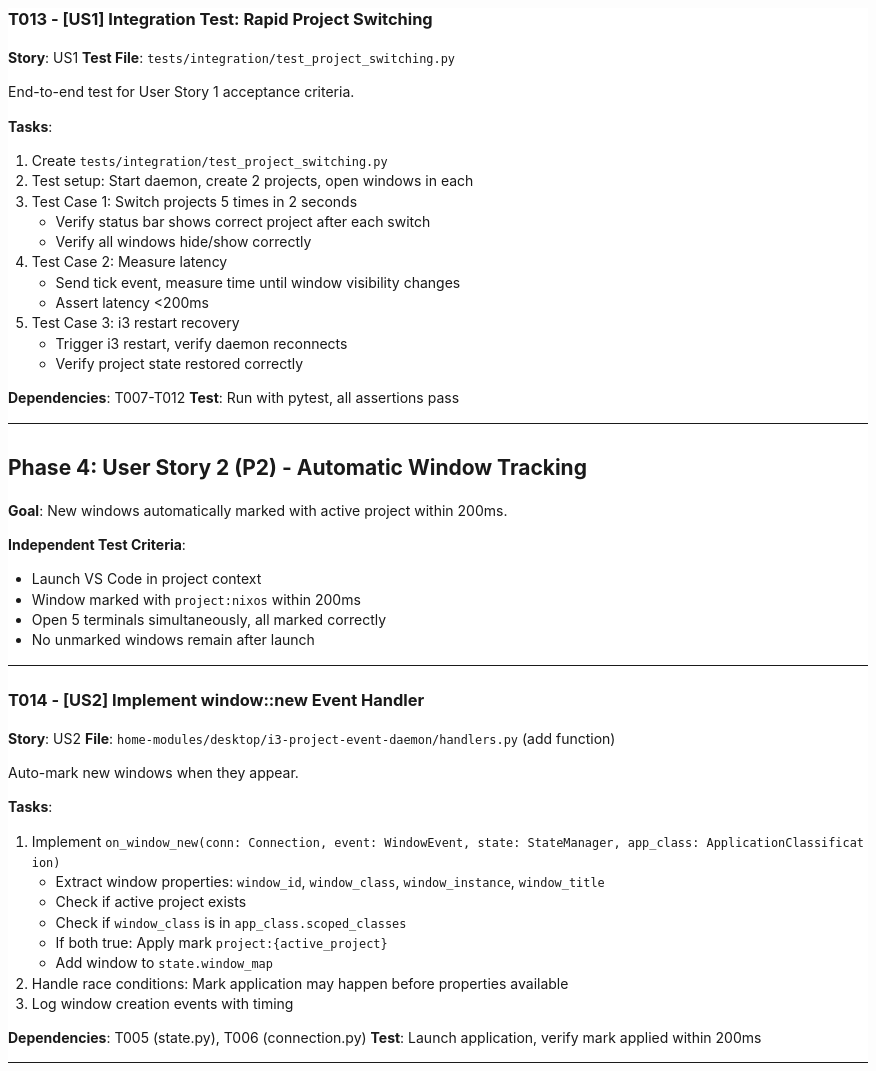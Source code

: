 ### T013 - [US1] Integration Test: Rapid Project Switching
**Story**: US1
**Test File**: `tests/integration/test_project_switching.py`

End-to-end test for User Story 1 acceptance criteria.

**Tasks**:
1. Create `tests/integration/test_project_switching.py`
2. Test setup: Start daemon, create 2 projects, open windows in each
3. Test Case 1: Switch projects 5 times in 2 seconds
   - Verify status bar shows correct project after each switch
   - Verify all windows hide/show correctly
4. Test Case 2: Measure latency
   - Send tick event, measure time until window visibility changes
   - Assert latency <200ms
5. Test Case 3: i3 restart recovery
   - Trigger i3 restart, verify daemon reconnects
   - Verify project state restored correctly

**Dependencies**: T007-T012
**Test**: Run with pytest, all assertions pass

---

## Phase 4: User Story 2 (P2) - Automatic Window Tracking

**Goal**: New windows automatically marked with active project within 200ms.

**Independent Test Criteria**:
- Launch VS Code in project context
- Window marked with `project:nixos` within 200ms
- Open 5 terminals simultaneously, all marked correctly
- No unmarked windows remain after launch

---

### T014 - [US2] Implement window::new Event Handler
**Story**: US2
**File**: `home-modules/desktop/i3-project-event-daemon/handlers.py` (add function)

Auto-mark new windows when they appear.

**Tasks**:
1. Implement `on_window_new(conn: Connection, event: WindowEvent, state: StateManager, app_class: ApplicationClassification)`
   - Extract window properties: `window_id`, `window_class`, `window_instance`, `window_title`
   - Check if active project exists
   - Check if `window_class` is in `app_class.scoped_classes`
   - If both true: Apply mark `project:{active_project}`
   - Add window to `state.window_map`
2. Handle race conditions: Mark application may happen before properties available
3. Log window creation events with timing

**Dependencies**: T005 (state.py), T006 (connection.py)
**Test**: Launch application, verify mark applied within 200ms

---